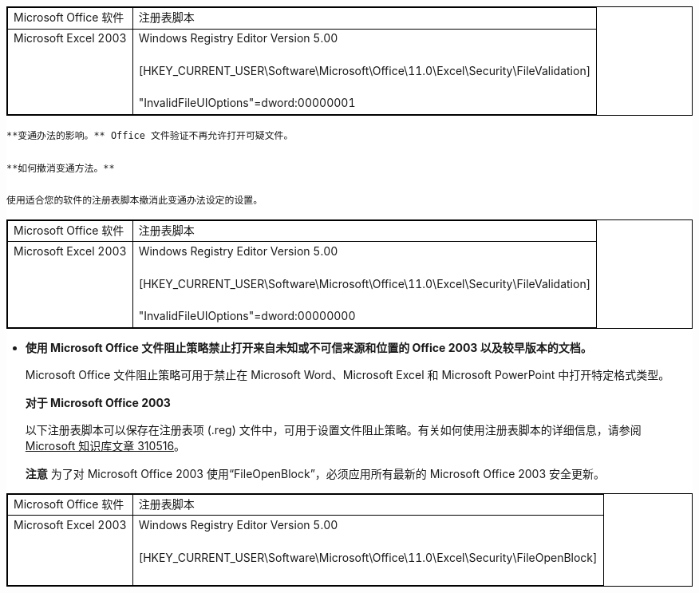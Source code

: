 <p> </p>
    <table style="border:1px solid black;">
    <tbody>
    <tr class="odd">
    <td style="border:1px solid black;">Microsoft Office 软件</td>
    <td style="border:1px solid black;">注册表脚本</td>
    </tr>  
    <tr class="even">
    <td style="border:1px solid black;">Microsoft Excel 2003</td>
    <td style="border:1px solid black;">Windows Registry Editor Version 5.00<br />
    <br />  
    [HKEY_CURRENT_USER\Software\Microsoft\Office\11.0\Excel\Security\FileValidation]<br />  
    <br />
    &quot;InvalidFileUIOptions&quot;=dword:00000001</td>
    </tr>
    </tbody>
    </table>
<p> </p>

    **变通办法的影响。** Office 文件验证不再允许打开可疑文件。

    **如何撤消变通方法。**

    使用适合您的软件的注册表脚本撤消此变通办法设定的设置。

<p> </p>
    <table style="border:1px solid black;">
    <tbody>
    <tr class="odd">
    <td style="border:1px solid black;">Microsoft Office 软件</td>
    <td style="border:1px solid black;">注册表脚本</td>
    </tr>  
    <tr class="even">
    <td style="border:1px solid black;">Microsoft Excel 2003</td>
    <td style="border:1px solid black;">Windows Registry Editor Version 5.00<br />
    <br />  
    [HKEY_CURRENT_USER\Software\Microsoft\Office\11.0\Excel\Security\FileValidation]<br />  
    <br />
    &quot;InvalidFileUIOptions&quot;=dword:00000000</td>
    </tr>
    </tbody>
    </table>
<p> </p>

-   **使用 Microsoft Office 文件阻止策略禁止打开来自未知或不可信来源和位置的 Office 2003 以及较早版本的文档。**

    Microsoft Office 文件阻止策略可用于禁止在 Microsoft Word、Microsoft Excel 和 Microsoft PowerPoint 中打开特定格式类型。

    **对于 Microsoft Office 2003**

    以下注册表脚本可以保存在注册表项 (.reg) 文件中，可用于设置文件阻止策略。有关如何使用注册表脚本的详细信息，请参阅 [Microsoft 知识库文章 310516](http://support.microsoft.com/kb/310516)。

    **注意** 为了对 Microsoft Office 2003 使用“FileOpenBlock”，必须应用所有最新的 Microsoft Office 2003 安全更新。

<p> </p>
    <table style="border:1px solid black;">
    <tbody>
    <tr class="odd">
    <td style="border:1px solid black;">Microsoft Office 软件</td>
    <td style="border:1px solid black;">注册表脚本</td>
    </tr>  
    <tr class="even">
    <td style="border:1px solid black;">Microsoft Excel 2003</td>
    <td style="border:1px solid black;">Windows Registry Editor Version 5.00<br />
    <br />  
    [HKEY_CURRENT_USER\Software\Microsoft\Office\11.0\Excel\Security\FileOpenBlock]<br />  
    <br />